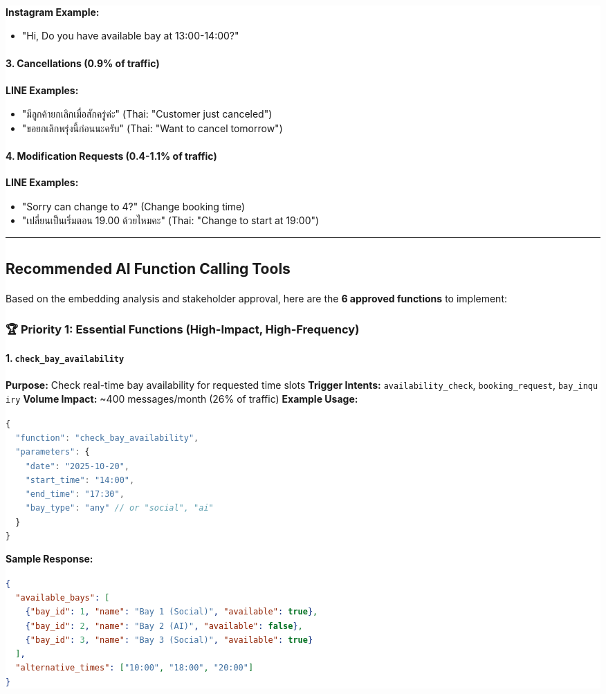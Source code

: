 **Instagram Example:**
- "Hi, Do you have available bay at 13:00-14:00?"

#### 3. Cancellations (0.9% of traffic)

**LINE Examples:**
- "มีลูกค้ายกเลิกเมื่อสักครู่ค่ะ" (Thai: "Customer just canceled")
- "ขอยกเลิกพรุ่งนี้ก่อนนะครับ" (Thai: "Want to cancel tomorrow")

#### 4. Modification Requests (0.4-1.1% of traffic)

**LINE Examples:**
- "Sorry can change to 4?" (Change booking time)
- "เปลี่ยนเป็นเริ่มตอน 19.00 ด้วยไหมคะ" (Thai: "Change to start at 19:00")

---

## Recommended AI Function Calling Tools

Based on the embedding analysis and stakeholder approval, here are the **6 approved functions** to implement:

### 🏆 Priority 1: Essential Functions (High-Impact, High-Frequency)

#### 1. `check_bay_availability`
**Purpose:** Check real-time bay availability for requested time slots
**Trigger Intents:** `availability_check`, `booking_request`, `bay_inquiry`
**Volume Impact:** ~400 messages/month (26% of traffic)
**Example Usage:**
```typescript
{
  "function": "check_bay_availability",
  "parameters": {
    "date": "2025-10-20",
    "start_time": "14:00",
    "end_time": "17:30",
    "bay_type": "any" // or "social", "ai"
  }
}
```

**Sample Response:**
```json
{
  "available_bays": [
    {"bay_id": 1, "name": "Bay 1 (Social)", "available": true},
    {"bay_id": 2, "name": "Bay 2 (AI)", "available": false},
    {"bay_id": 3, "name": "Bay 3 (Social)", "available": true}
  ],
  "alternative_times": ["10:00", "18:00", "20:00"]
}
```
